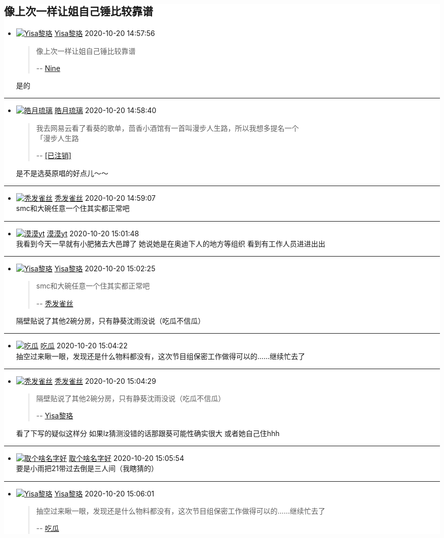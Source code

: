   像上次一样让姐自己锤比较靠谱  
---
* [![Yisa黎珞](https://img3.doubanio.com/icon/u217273308-1.jpg)](https://www.douban.com/people/217273308/)    [Yisa黎珞](https://www.douban.com/people/217273308/)    2020-10-20 14:57:56  
  >像上次一样让姐自己锤比较靠谱  
  >
  >-- [Nine](https://www.douban.com/people/63277483/)  
  
  是的  
---
* [![皓月琉璃](https://img2.doubanio.com/icon/u153884600-3.jpg)](https://www.douban.com/people/153884600/)    [皓月琉璃](https://www.douban.com/people/153884600/)    2020-10-20 14:58:40  
  >我去网易云看了看葵的歌单，茴香小酒馆有一首叫漫步人生路，所以我想多提名一个  
  > 「漫步人生路  
  >
  >-- [[已注销]](https://www.douban.com/people/222904340/)  
  
  是不是选葵原唱的好点儿～～  
---
* [![秃发雀丝](https://img9.doubanio.com/icon/u3984012-5.jpg)](https://www.douban.com/people/3984012/)    [秃发雀丝](https://www.douban.com/people/3984012/)    2020-10-20 14:59:07  
  smc和大碗任意一个住其实都正常吧  
---
* [![漠漠yt](https://img3.doubanio.com/icon/u223048792-1.jpg)](https://www.douban.com/people/223048792/)    [漠漠yt](https://www.douban.com/people/223048792/)    2020-10-20 15:01:48  
  我看到今天一早就有小肥猪去大邑蹲了 她说她是在奥迪下人的地方等组织 看到有工作人员进进出出  
---
* [![Yisa黎珞](https://img3.doubanio.com/icon/u217273308-1.jpg)](https://www.douban.com/people/217273308/)    [Yisa黎珞](https://www.douban.com/people/217273308/)    2020-10-20 15:02:25  
  >smc和大碗任意一个住其实都正常吧  
  >
  >-- [秃发雀丝](https://www.douban.com/people/3984012/)  
  
  隔壁贴说了其他2碗分房，只有静葵沈雨没说（吃瓜不信瓜）  
---
* [![吃瓜](https://img2.doubanio.com/icon/u219893584-2.jpg)](https://www.douban.com/people/219893584/)    [吃瓜](https://www.douban.com/people/219893584/)    2020-10-20 15:04:22  
  抽空过来瞅一眼，发现还是什么物料都没有，这次节目组保密工作做得可以的……继续忙去了  
---
* [![秃发雀丝](https://img9.doubanio.com/icon/u3984012-5.jpg)](https://www.douban.com/people/3984012/)    [秃发雀丝](https://www.douban.com/people/3984012/)    2020-10-20 15:04:29  
  >隔壁贴说了其他2碗分房，只有静葵沈雨没说（吃瓜不信瓜）  
  >
  >-- [Yisa黎珞](https://www.douban.com/people/217273308/)  
  
  看了下写的疑似这样分 如果lz猜测没错的话那跟葵可能性确实很大 或者她自己住hhh  
---
* [![取个啥名字好](https://img1.doubanio.com/icon/u220982584-8.jpg)](https://www.douban.com/people/220982584/)    [取个啥名字好](https://www.douban.com/people/220982584/)    2020-10-20 15:05:54  
  要是小雨把21带过去倒是三人间（我瞎猜的）  
---
* [![Yisa黎珞](https://img3.doubanio.com/icon/u217273308-1.jpg)](https://www.douban.com/people/217273308/)    [Yisa黎珞](https://www.douban.com/people/217273308/)    2020-10-20 15:06:01  
  >抽空过来瞅一眼，发现还是什么物料都没有，这次节目组保密工作做得可以的……继续忙去了  
  >
  >-- [吃瓜](https://www.douban.com/people/219893584/)  
  